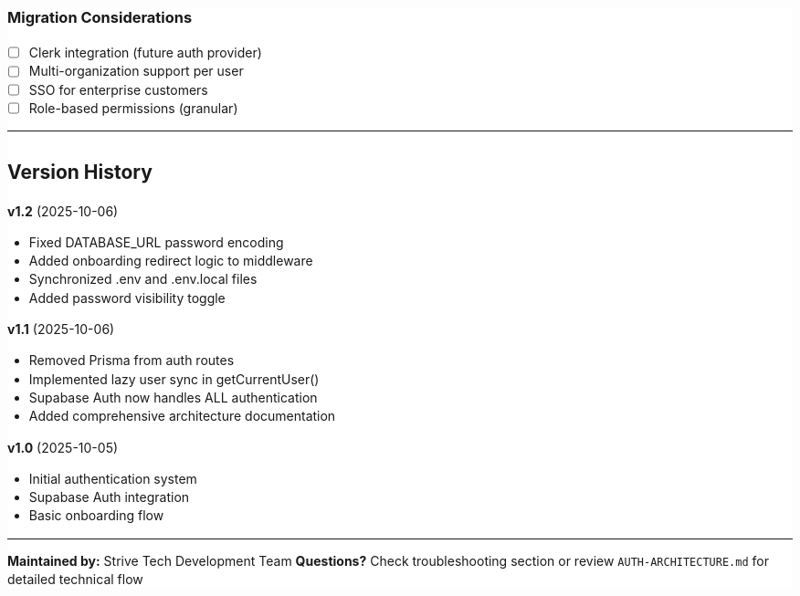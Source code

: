 ### Migration Considerations
- [ ] Clerk integration (future auth provider)
- [ ] Multi-organization support per user
- [ ] SSO for enterprise customers
- [ ] Role-based permissions (granular)

---

## Version History

**v1.2** (2025-10-06)
- Fixed DATABASE_URL password encoding
- Added onboarding redirect logic to middleware
- Synchronized .env and .env.local files
- Added password visibility toggle

**v1.1** (2025-10-06)
- Removed Prisma from auth routes
- Implemented lazy user sync in getCurrentUser()
- Supabase Auth now handles ALL authentication
- Added comprehensive architecture documentation

**v1.0** (2025-10-05)
- Initial authentication system
- Supabase Auth integration
- Basic onboarding flow

---

**Maintained by:** Strive Tech Development Team
**Questions?** Check troubleshooting section or review `AUTH-ARCHITECTURE.md` for detailed technical flow

